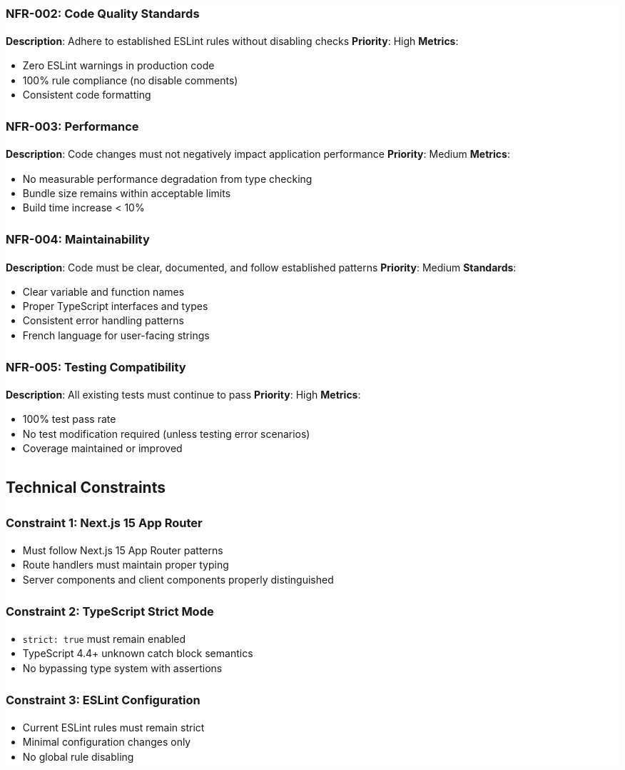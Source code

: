 ### NFR-002: Code Quality Standards
**Description**: Adhere to established ESLint rules without disabling checks
**Priority**: High
**Metrics**:
- Zero ESLint warnings in production code
- 100% rule compliance (no disable comments)
- Consistent code formatting

### NFR-003: Performance
**Description**: Code changes must not negatively impact application performance
**Priority**: Medium
**Metrics**:
- No measurable performance degradation from type checking
- Bundle size remains within acceptable limits
- Build time increase < 10%

### NFR-004: Maintainability
**Description**: Code must be clear, documented, and follow established patterns
**Priority**: Medium
**Standards**:
- Clear variable and function names
- Proper TypeScript interfaces and types
- Consistent error handling patterns
- French language for user-facing strings

### NFR-005: Testing Compatibility
**Description**: All existing tests must continue to pass
**Priority**: High
**Metrics**:
- 100% test pass rate
- No test modification required (unless testing error scenarios)
- Coverage maintained or improved

## Technical Constraints

### Constraint 1: Next.js 15 App Router
- Must follow Next.js 15 App Router patterns
- Route handlers must maintain proper typing
- Server components and client components properly distinguished

### Constraint 2: TypeScript Strict Mode
- `strict: true` must remain enabled
- TypeScript 4.4+ unknown catch block semantics
- No bypassing type system with assertions

### Constraint 3: ESLint Configuration
- Current ESLint rules must remain strict
- Minimal configuration changes only
- No global rule disabling
